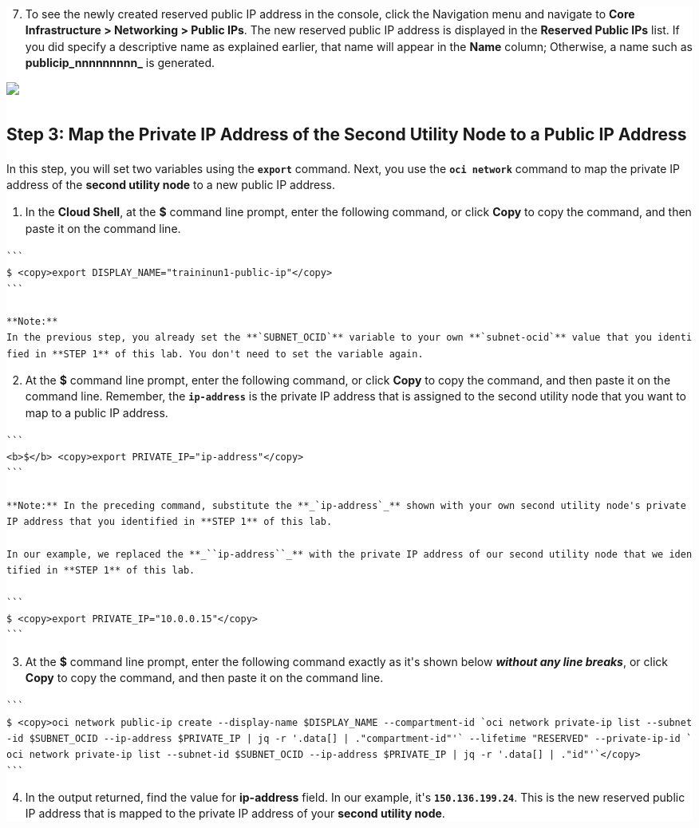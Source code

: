 7.  To see the newly created reserved public IP address in the console, click the Navigation menu and navigate to  **Core Infrastructure > Networking > Public IPs**. The new reserved public IP address is displayed in the **Reserved Public IPs** list. If you did specify a descriptive name as explained earlier, that name will appear in the **Name** column; Otherwise, a name such as  **publicip_nnnnnnnnn_** is generated.

  ![](./images/reserved-public-ip.png " ")

## **Step 3:** Map the Private IP Address of the Second Utility Node to a Public IP Address

In this step, you will set two variables using the **`export`** command. Next, you use the **`oci network`** command to map the private IP address of the **second utility node** to a new public IP address.

  1. In the **Cloud Shell**, at the **$** command line prompt, enter the following command, or click **Copy** to copy the command, and then paste it on the command line.

    ```
    $ <copy>export DISPLAY_NAME="traininun1-public-ip"</copy>
    ```

    **Note:**    
    In the previous step, you already set the **`SUBNET_OCID`** variable to your own **`subnet-ocid`** value that you identified in **STEP 1** of this lab. You don't need to set the variable again.

  2. At the **$** command line prompt, enter the following command, or click **Copy** to copy the command, and then paste it on the command line. Remember, the **`ip-address`** is the private IP address that is assigned to the second utility node that you want to map to a public IP address.

    ```
    <b>$</b> <copy>export PRIVATE_IP="ip-address"</copy>
    ```

    **Note:** In the preceding command, substitute the **_`ip-address`_** shown with your own second utility node's private IP address that you identified in **STEP 1** of this lab.

    In our example, we replaced the **_``ip-address``_** with the private IP address of our second utility node that we identified in **STEP 1** of this lab.

    ```
    $ <copy>export PRIVATE_IP="10.0.0.15"</copy>
    ```

  3.  At the **$** command line prompt, enter the following command exactly as it's shown below **_without any line breaks_**, or click **Copy** to copy the command, and then paste it on the command line.

    ```
    $ <copy>oci network public-ip create --display-name $DISPLAY_NAME --compartment-id `oci network private-ip list --subnet-id $SUBNET_OCID --ip-address $PRIVATE_IP | jq -r '.data[] | ."compartment-id"'` --lifetime "RESERVED" --private-ip-id `oci network private-ip list --subnet-id $SUBNET_OCID --ip-address $PRIVATE_IP | jq -r '.data[] | ."id"'`</copy>
    ```

  4.  In the output returned, find the value for **ip-address** field. In our example, it's **`150.136.199.24`**. This is the new reserved public IP address that is mapped to the private IP address of your **second utility node**.
